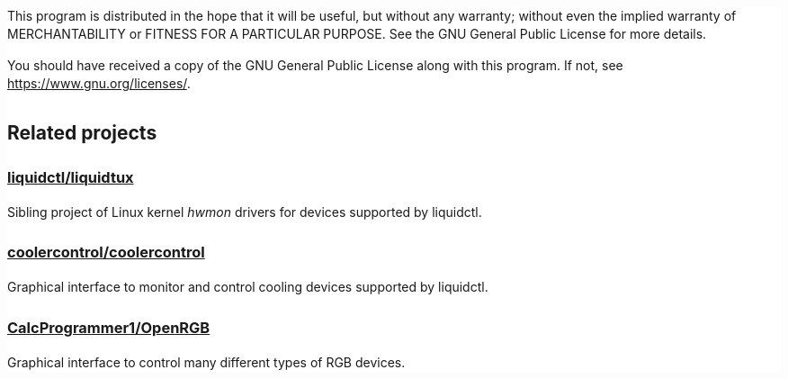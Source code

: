 This program is distributed in the hope that it will be useful, but without any
warranty; without even the implied warranty of MERCHANTABILITY or FITNESS FOR A
PARTICULAR PURPOSE.  See the GNU General Public License for more details.

You should have received a copy of the GNU General Public License along with
this program.  If not, see <https://www.gnu.org/licenses/>.


## Related projects
[Related projects]: #related-projects

### [liquidctl/liquidtux](https://github.com/liquidctl/liquidtux)

Sibling project of Linux kernel _hwmon_ drivers for devices supported by
liquidctl.

### [coolercontrol/coolercontrol](https://gitlab.com/coolercontrol/coolercontrol)

Graphical interface to monitor and control cooling devices supported by
liquidctl.

### [CalcProgrammer1/OpenRGB](https://gitlab.com/CalcProgrammer1/OpenRGB)

Graphical interface to control many different types of RGB devices.


[Contents]: #contents
[Supported devices]: #supported-devices
[Installation]: #installation
[Linux distributions]: #linux-distributions
[Repology]: https://repology.org/project/liquidctl/versions
[macOS Homebrew]: #macos-homebrew
[FreeBSD and DragonFly BSD Ports]: #freebsd-and-dragonfly-bsd-ports
[Manual installation]: #manual-installation
[Linux dependencies]: #linux-dependencies
[macOS system dependencies]: #macos-system-level-dependencies
[Windows system dependencies]: #windows-system-level-dependencies
[python.org]: https://www.python.org/
[LibUSB release]: https://github.com/libusb/libusb/releases
[Zadig]: https://zadig.akeo.ie/
[Creating a virtual environment]: #creating-a-virtual-environment
[virtual environment]: https://docs.python.org/3/library/venv.html
[Installing from PyPI or GitHub]: #installing-from-pypi-or-github
[git]: https://git-scm.com/
[pip]: https://pip.pypa.io/en/stable/
[Allowing access to the devices]: #allowing-access-to-the-devices
[`71-liquidctl.rules`]: extra/linux/71-liquidctl.rules
[Additional files]: #additional-files
[LQiNFO.py]: extra/windows/LQiNFO.py
[extra/]: extra/
[liquidctl.8]: liquidctl.8
[liquidctl.bash]: extra/completions/liquidctl.bash
[yoda]: extra/yoda
[Working locally]: #working-locally
[The command-line interface]: #introducing-the-command-line-interface
[Listing and selecting devices]: #listing-and-selecting-devices
[Initializing and interacting with devices]: #initializing-and-interacting-with-devices
[Supported color specification formats]: #supported-color-specification-formats
[Using liquidctl in other programs and scripts]: #using-liquidctl-in-other-programs-and-scripts
[jq]: https://stedolan.github.io/jq/
[json.tool]: https://docs.python.org/3/library/json.html#module-json.tool
[stability guarantee]: docs/developer/process.md#stability-and-backward-compatibility
[Automation and running at boot]: #automation-and-running-at-boot
[Set up Linux using systemd]: #set-up-linux-using-systemd
[Set up Windows using Task Scheduler]: #set-up-windows-using-task-scheduler
[Set up macOS using various methods]: #set-up-macos-using-various-methods
[Troubleshooting]: #troubleshooting
[Additional documentation]: #additional-documentation
[License]: #license